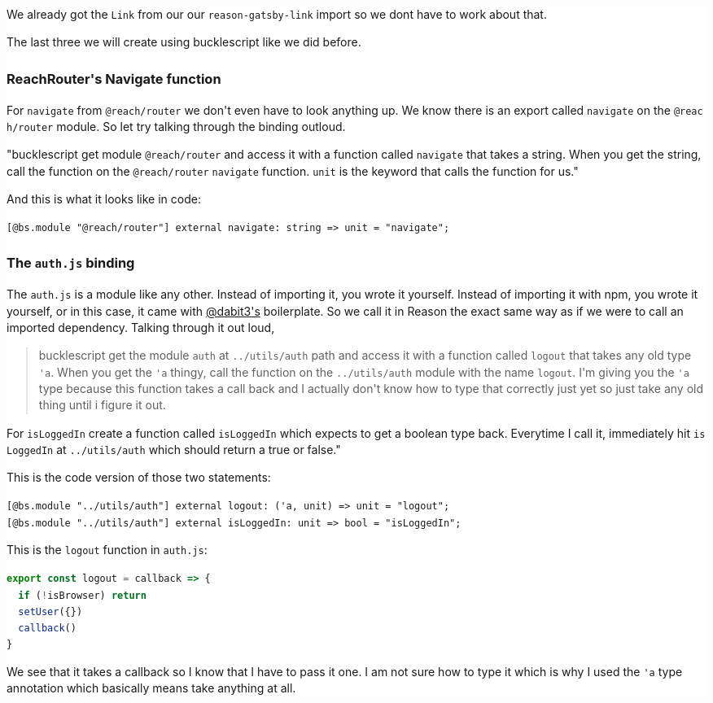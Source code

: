 We already got the `Link` from our our `reason-gatsby-link` import so we dont have to work about that.

The last three we will create using bucklescript like we did before.

### ReachRouter's Navigate function

For `navigate` from `@reach/router` we don't even have to look anything up.
We know there is an export called `navigate` on the `@reach/router` module. So let try talking through the binding outloud.

"bucklescript get module `@reach/router` and access it with a function called `navigate` that takes a string. When you get the string, call the function on the `@reach/router` `navigate` function. `unit` is the keyword that calls the function for us."

And this is what it looks like in code:

```reason
[@bs.module "@reach/router"] external navigate: string => unit = "navigate";
```

### The `auth.js` **binding**

The `auth.js` is a module like any other. Instead of importing it, you wrote it yourself.  Instead of importing it with npm, you wrote it yourself, or in this case, it came with [@dabit3's](https://mobile.twitter.com/dabit3/) boilerplate. So we call it in Reason the exact same way as if we were to call an imported dependency. Talking through it out loud,

 > bucklescript get the module `auth` at `../utils/auth` path and access it with a function called `logout` that takes any old type `'a`. When you get the `'a` thingy, call the function on the `../utils/auth` module with the name `logout`. I'm giving you the `'a` type because this function takes a call back and I actually don't know how to type that correctly just yet so just take any old thing until i figure it out.

For `isLoggedIn` create a function called `isLoggedIn` which expects to get  a boolean type back. Everytime I call it, immediately hit `isLoggedIn` at `../utils/auth` which should return a true or false."

This is the code version of those two statements:

```reason
[@bs.module "../utils/auth"] external logout: ('a, unit) => unit = "logout";
[@bs.module "../utils/auth"] external isLoggedIn: unit => bool = "isLoggedIn";
```

This is the `logout` function in `auth.js`:

```js
export const logout = callback => {
  if (!isBrowser) return
  setUser({})
  callback()
}
```

We see that it takes a callback so I know that I have to pass it one. I am not sure how to type it which is why I used the `'a` type annotation which basically means take anything at all.
